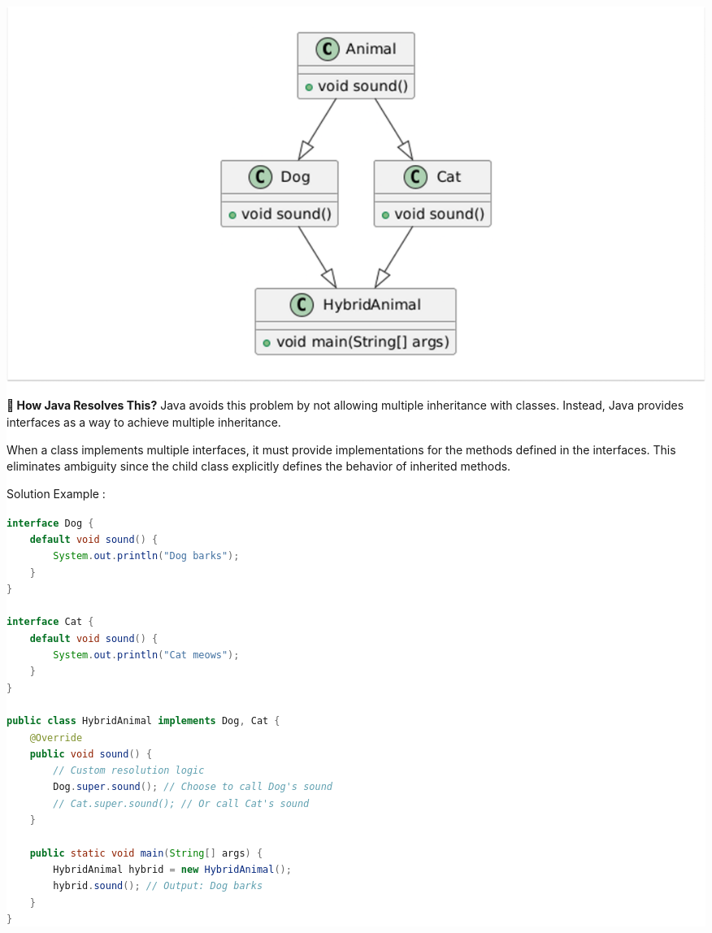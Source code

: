 ![](../pics/Pasted%20image%2020250619133159.png)

**🧠 How Java Resolves This?**
Java avoids this problem by not allowing multiple inheritance with classes. Instead, Java provides interfaces as a way to achieve multiple inheritance.

When a class implements multiple interfaces, it must provide implementations for the methods defined in the interfaces. This eliminates ambiguity since the child class explicitly defines the behavior of inherited methods.

Solution Example :
```java
interface Dog {
    default void sound() {
        System.out.println("Dog barks");
    }
}

interface Cat {
    default void sound() {
        System.out.println("Cat meows");
    }
}

public class HybridAnimal implements Dog, Cat {
    @Override
    public void sound() {
        // Custom resolution logic
        Dog.super.sound(); // Choose to call Dog's sound
        // Cat.super.sound(); // Or call Cat's sound
    }

    public static void main(String[] args) {
        HybridAnimal hybrid = new HybridAnimal();
        hybrid.sound(); // Output: Dog barks
    }
}
```
